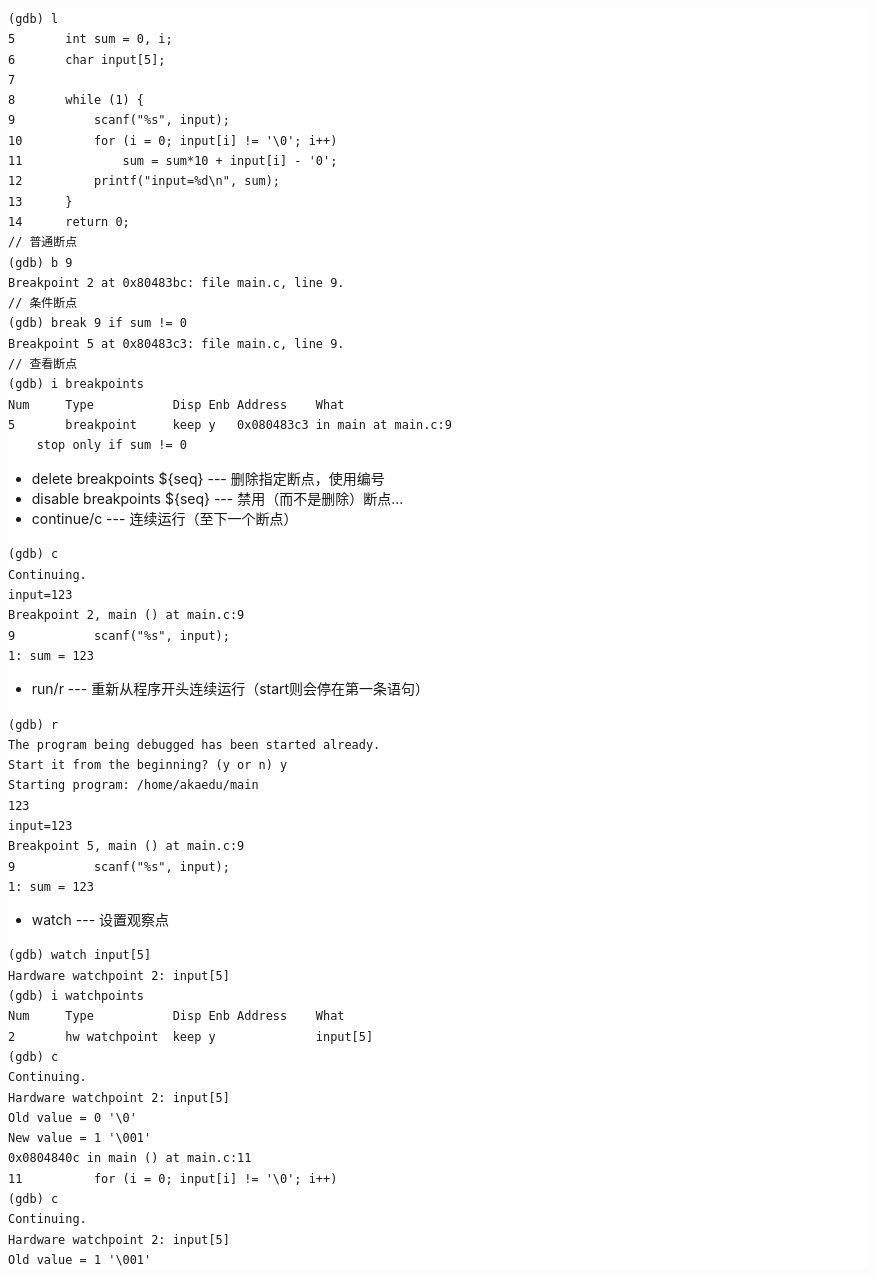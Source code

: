 ```
(gdb) l
5		int sum = 0, i;
6		char input[5];
7	
8		while (1) {
9			scanf("%s", input);
10			for (i = 0; input[i] != '\0'; i++)
11				sum = sum*10 + input[i] - '0';
12			printf("input=%d\n", sum);
13		}
14		return 0;
// 普通断点
(gdb) b 9
Breakpoint 2 at 0x80483bc: file main.c, line 9.
// 条件断点
(gdb) break 9 if sum != 0
Breakpoint 5 at 0x80483c3: file main.c, line 9.
// 查看断点
(gdb) i breakpoints 
Num     Type           Disp Enb Address    What
5       breakpoint     keep y   0x080483c3 in main at main.c:9
	stop only if sum != 0
```
* delete breakpoints ${seq} --- 删除指定断点，使用编号
* disable breakpoints ${seq} --- 禁用（而不是删除）断点...
* continue/c --- 连续运行（至下一个断点）
```
(gdb) c
Continuing.
input=123
Breakpoint 2, main () at main.c:9
9			scanf("%s", input);
1: sum = 123
```
* run/r --- 重新从程序开头连续运行（start则会停在第一条语句）
```
(gdb) r
The program being debugged has been started already.
Start it from the beginning? (y or n) y
Starting program: /home/akaedu/main 
123
input=123
Breakpoint 5, main () at main.c:9
9			scanf("%s", input);
1: sum = 123
```
* watch --- 设置观察点
```
(gdb) watch input[5]
Hardware watchpoint 2: input[5]
(gdb) i watchpoints 
Num     Type           Disp Enb Address    What
2       hw watchpoint  keep y              input[5]
(gdb) c
Continuing.
Hardware watchpoint 2: input[5]
Old value = 0 '\0'
New value = 1 '\001'
0x0804840c in main () at main.c:11
11			for (i = 0; input[i] != '\0'; i++)
(gdb) c
Continuing.
Hardware watchpoint 2: input[5]
Old value = 1 '\001'
```